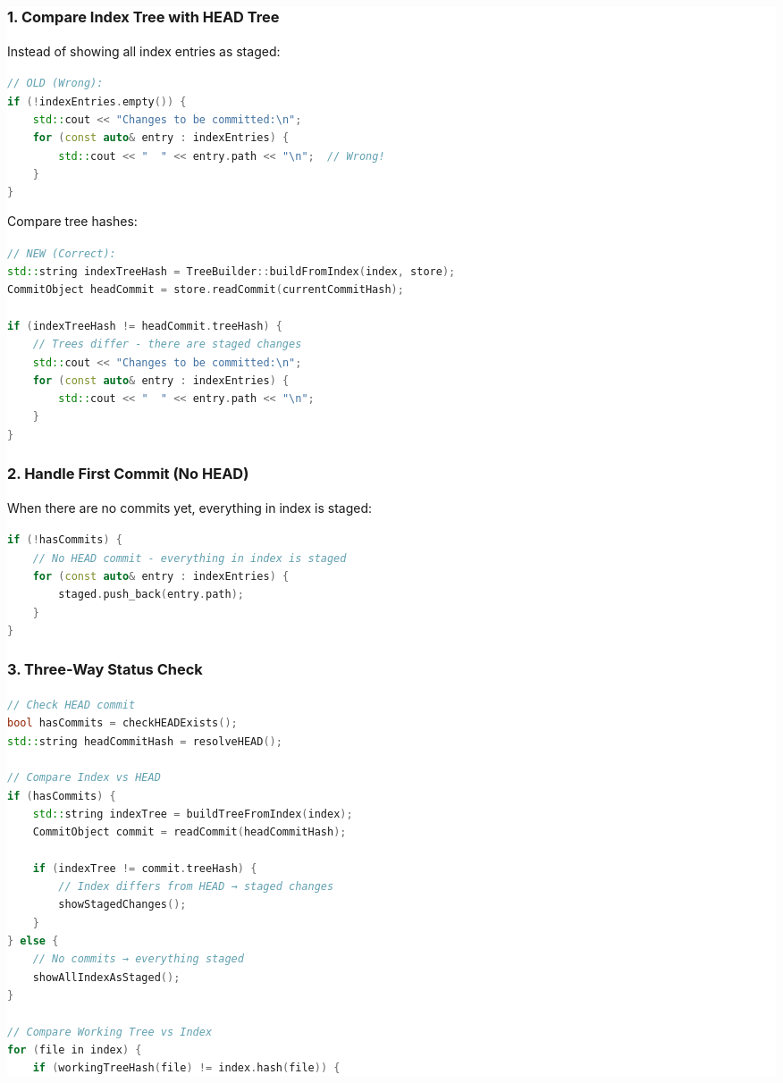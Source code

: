 ### 1. Compare Index Tree with HEAD Tree

Instead of showing all index entries as staged:

```cpp
// OLD (Wrong):
if (!indexEntries.empty()) {
    std::cout << "Changes to be committed:\n";
    for (const auto& entry : indexEntries) {
        std::cout << "  " << entry.path << "\n";  // Wrong!
    }
}
```

Compare tree hashes:

```cpp
// NEW (Correct):
std::string indexTreeHash = TreeBuilder::buildFromIndex(index, store);
CommitObject headCommit = store.readCommit(currentCommitHash);

if (indexTreeHash != headCommit.treeHash) {
    // Trees differ - there are staged changes
    std::cout << "Changes to be committed:\n";
    for (const auto& entry : indexEntries) {
        std::cout << "  " << entry.path << "\n";
    }
}
```

### 2. Handle First Commit (No HEAD)

When there are no commits yet, everything in index is staged:

```cpp
if (!hasCommits) {
    // No HEAD commit - everything in index is staged
    for (const auto& entry : indexEntries) {
        staged.push_back(entry.path);
    }
}
```

### 3. Three-Way Status Check

```cpp
// Check HEAD commit
bool hasCommits = checkHEADExists();
std::string headCommitHash = resolveHEAD();

// Compare Index vs HEAD
if (hasCommits) {
    std::string indexTree = buildTreeFromIndex(index);
    CommitObject commit = readCommit(headCommitHash);
    
    if (indexTree != commit.treeHash) {
        // Index differs from HEAD → staged changes
        showStagedChanges();
    }
} else {
    // No commits → everything staged
    showAllIndexAsStaged();
}

// Compare Working Tree vs Index
for (file in index) {
    if (workingTreeHash(file) != index.hash(file)) {
```